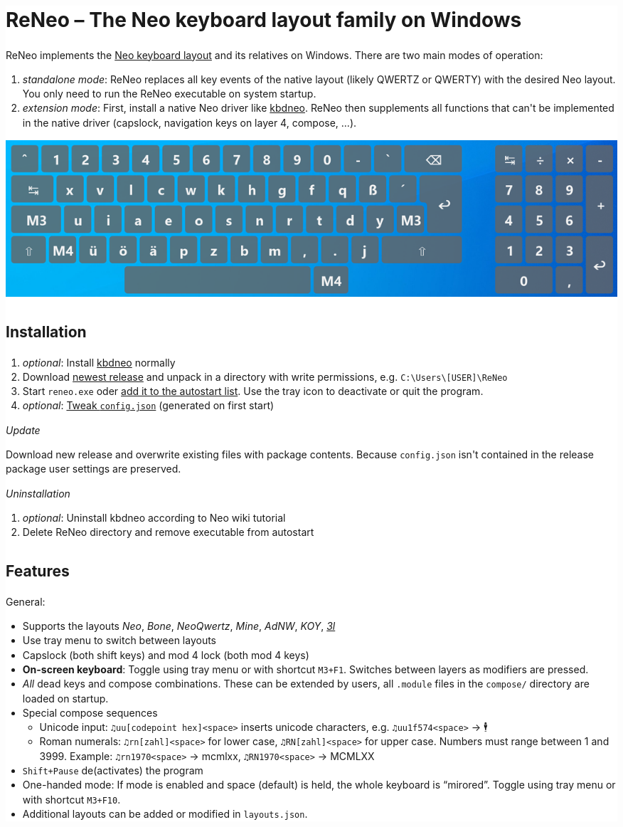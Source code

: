# ReNeo – The Neo keyboard layout family on Windows

ReNeo implements the [Neo keyboard layout](http://neo-layout.org/) and its relatives on Windows. There are two main modes of operation:
1. *standalone mode*: ReNeo replaces all key events of the native layout (likely QWERTZ or QWERTY) with the desired Neo layout. You only need to run the ReNeo executable on system startup.
2. *extension mode*: First, install a native Neo driver like [kbdneo](https://neo-layout.org/Einrichtung/kbdneo/). ReNeo then supplements all functions that can't be implemented in the native driver (capslock, navigation keys on layer 4, compose, ...).

![ReNeo on-screen keyboard layer 1](docs/osk_screenshot.png "ReNeo On-Screen keyboard")

## Installation

1. *optional*: Install [kbdneo](https://neo-layout.org/Einrichtung/kbdneo/) normally
2. Download [newest release](https://github.com/Rojetto/ReNeo/releases/latest) and unpack in a directory with write permissions, e.g. `C:\Users\[USER]\ReNeo`
3. Start `reneo.exe` oder [add it to the autostart list](docs/autostart.md). Use the tray icon to deactivate or quit the program.
4. *optional*: [Tweak `config.json`](#general-configuration) (generated on first start)

*Update*

Download new release and overwrite existing files with package contents. Because `config.json` isn't contained in the release package user settings are preserved.

*Uninstallation*

1. *optional*: Uninstall kbdneo according to Neo wiki tutorial
2. Delete ReNeo directory and remove executable from autostart

## Features

General:

- Supports the layouts *Neo*, *Bone*, *NeoQwertz*, *Mine*, *AdNW*, *KOY*, [*3l*](https://github.com/jackrosenthal/threelayout)
- Use tray menu to switch between layouts
- Capslock (both shift keys) and mod 4 lock (both mod 4 keys)
- **On-screen keyboard**: Toggle using tray menu or with shortcut `M3+F1`. Switches between layers as modifiers are pressed.
- *All* dead keys and compose combinations. These can be extended by users, all `.module` files in the `compose/` directory are loaded on startup.
- Special compose sequences
    - Unicode input: `♫uu[codepoint hex]<space>` inserts unicode characters, e.g. `♫uu1f574<space>` → 🕴
    - Roman numerals: `♫rn[zahl]<space>` for lower case, `♫RN[zahl]<space>` for upper case. Numbers must range between 1 and 3999. Example: `♫rn1970<space>` → ⅿⅽⅿⅼⅹⅹ, `♫RN1970<space>` → ⅯⅭⅯⅬⅩⅩ
- `Shift+Pause` de(activates) the program
- One-handed mode: If mode is enabled and space (default) is held, the whole keyboard is “mirored”. Toggle using tray menu or with shortcut `M3+F10`.
- Additional layouts can be added or modified in `layouts.json`.
